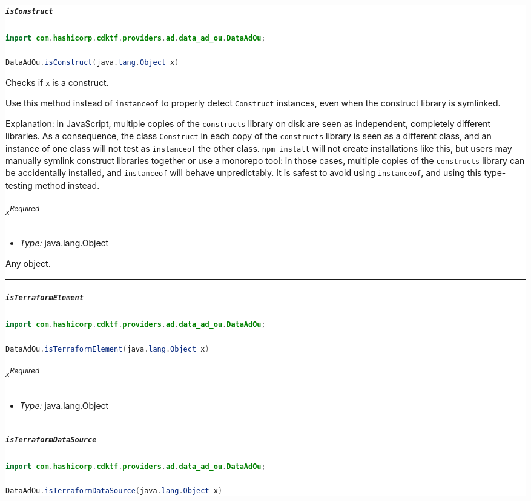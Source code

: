 
##### `isConstruct` <a name="isConstruct" id="@cdktf/provider-ad.dataAdOu.DataAdOu.isConstruct"></a>

```java
import com.hashicorp.cdktf.providers.ad.data_ad_ou.DataAdOu;

DataAdOu.isConstruct(java.lang.Object x)
```

Checks if `x` is a construct.

Use this method instead of `instanceof` to properly detect `Construct`
instances, even when the construct library is symlinked.

Explanation: in JavaScript, multiple copies of the `constructs` library on
disk are seen as independent, completely different libraries. As a
consequence, the class `Construct` in each copy of the `constructs` library
is seen as a different class, and an instance of one class will not test as
`instanceof` the other class. `npm install` will not create installations
like this, but users may manually symlink construct libraries together or
use a monorepo tool: in those cases, multiple copies of the `constructs`
library can be accidentally installed, and `instanceof` will behave
unpredictably. It is safest to avoid using `instanceof`, and using
this type-testing method instead.

###### `x`<sup>Required</sup> <a name="x" id="@cdktf/provider-ad.dataAdOu.DataAdOu.isConstruct.parameter.x"></a>

- *Type:* java.lang.Object

Any object.

---

##### `isTerraformElement` <a name="isTerraformElement" id="@cdktf/provider-ad.dataAdOu.DataAdOu.isTerraformElement"></a>

```java
import com.hashicorp.cdktf.providers.ad.data_ad_ou.DataAdOu;

DataAdOu.isTerraformElement(java.lang.Object x)
```

###### `x`<sup>Required</sup> <a name="x" id="@cdktf/provider-ad.dataAdOu.DataAdOu.isTerraformElement.parameter.x"></a>

- *Type:* java.lang.Object

---

##### `isTerraformDataSource` <a name="isTerraformDataSource" id="@cdktf/provider-ad.dataAdOu.DataAdOu.isTerraformDataSource"></a>

```java
import com.hashicorp.cdktf.providers.ad.data_ad_ou.DataAdOu;

DataAdOu.isTerraformDataSource(java.lang.Object x)
```
